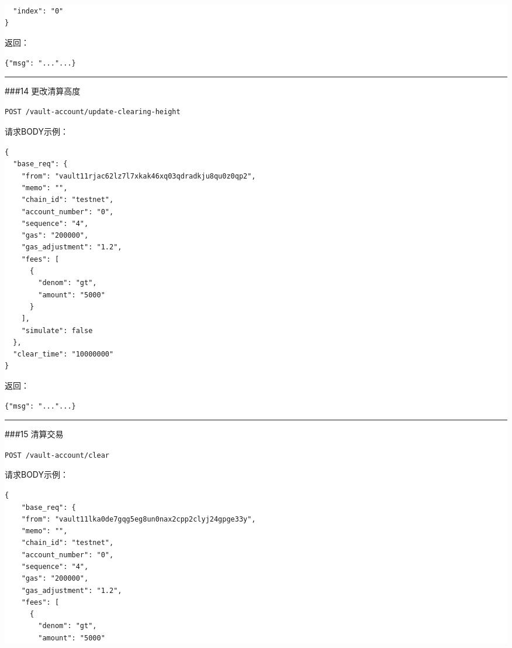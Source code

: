 ```
  "index": "0"
}
```

返回：

```
{"msg": "..."...}
```

---

###14 更改清算高度
```
POST /vault-account/update-clearing-height
```

请求BODY示例：

```
{
  "base_req": {
	"from": "vault11rjac62lz7l7xkak46xq03qdradkju8qu0z0qp2",
	"memo": "",
	"chain_id": "testnet",
	"account_number": "0",
	"sequence": "4",
	"gas": "200000",
	"gas_adjustment": "1.2",
	"fees": [
	  {
		"denom": "gt",
		"amount": "5000"
	  }
	],
	"simulate": false
  },
  "clear_time": "10000000"
}
```

返回：

```
{"msg": "..."...}
```

---


###15 清算交易
```
POST /vault-account/clear
```

请求BODY示例：

```
{
  	"base_req": {
	"from": "vault11lka0de7gqg5eg8un0nax2cpp2clyj24gpge33y",
	"memo": "",
	"chain_id": "testnet",
	"account_number": "0",
	"sequence": "4",
	"gas": "200000",
	"gas_adjustment": "1.2",
	"fees": [
	  {
		"denom": "gt",
		"amount": "5000"
```